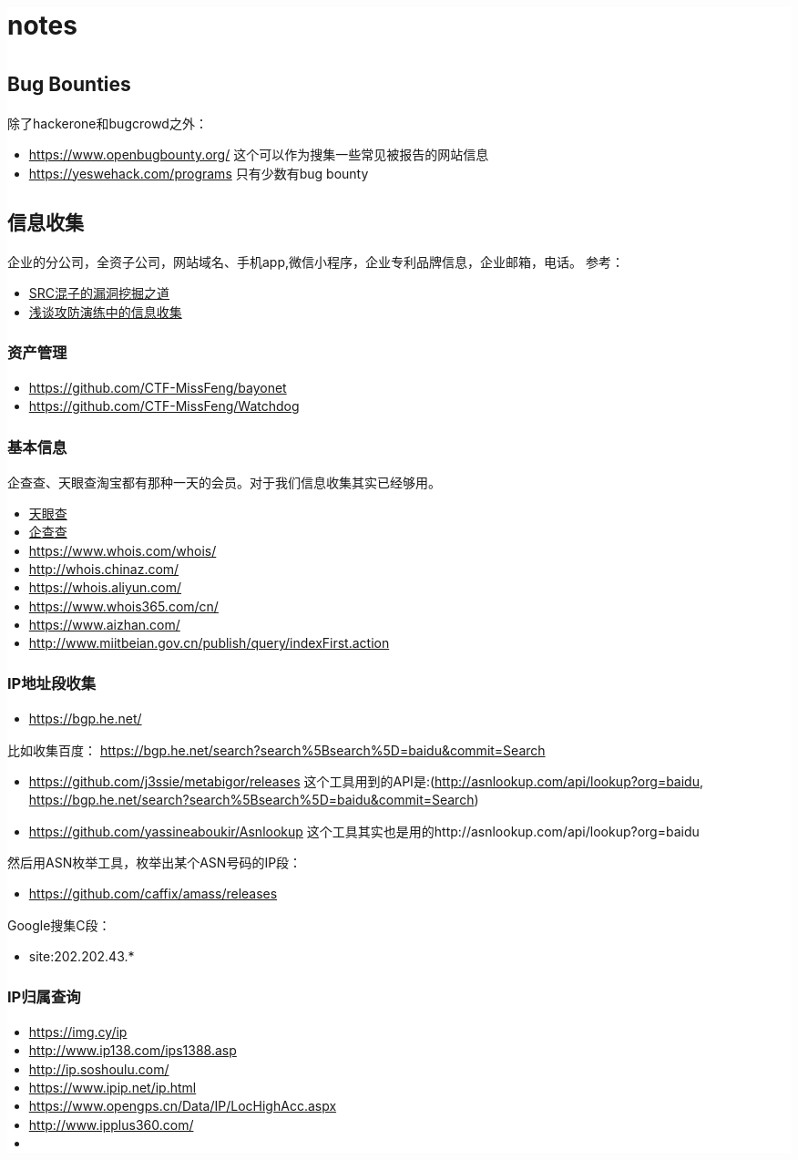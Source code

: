 # notes

## Bug Bounties
除了hackerone和bugcrowd之外：

- https://www.openbugbounty.org/  这个可以作为搜集一些常见被报告的网站信息
- https://yeswehack.com/programs  只有少数有bug bounty

## 信息收集
企业的分公司，全资子公司，网站域名、手机app,微信小程序，企业专利品牌信息，企业邮箱，电话。
参考：
- [SRC混子的漏洞挖掘之道](https://xz.aliyun.com/t/8501)
- [浅谈攻防演练中的信息收集](https://xz.aliyun.com/t/8578)

### 资产管理
- https://github.com/CTF-MissFeng/bayonet
- https://github.com/CTF-MissFeng/Watchdog

### 基本信息
企查查、天眼查淘宝都有那种一天的会员。对于我们信息收集其实已经够用。

- [天眼查](https://www.tianyancha.com/)
- [企查查](https://www.qcc.com/)
- https://www.whois.com/whois/
- http://whois.chinaz.com/
- https://whois.aliyun.com/
- https://www.whois365.com/cn/
- https://www.aizhan.com/
- http://www.miitbeian.gov.cn/publish/query/indexFirst.action

### IP地址段收集
- https://bgp.he.net/

比如收集百度：
https://bgp.he.net/search?search%5Bsearch%5D=baidu&commit=Search

- https://github.com/j3ssie/metabigor/releases
这个工具用到的API是:(http://asnlookup.com/api/lookup?org=baidu, https://bgp.he.net/search?search%5Bsearch%5D=baidu&commit=Search)

- https://github.com/yassineaboukir/Asnlookup
这个工具其实也是用的http://asnlookup.com/api/lookup?org=baidu

然后用ASN枚举工具，枚举出某个ASN号码的IP段：
- https://github.com/caffix/amass/releases

Google搜集C段：
- site:202.202.43.*

### IP归属查询
- https://img.cy/ip
- http://www.ip138.com/ips1388.asp
- http://ip.soshoulu.com/
- https://www.ipip.net/ip.html
- https://www.opengps.cn/Data/IP/LocHighAcc.aspx
- http://www.ipplus360.com/
- 
